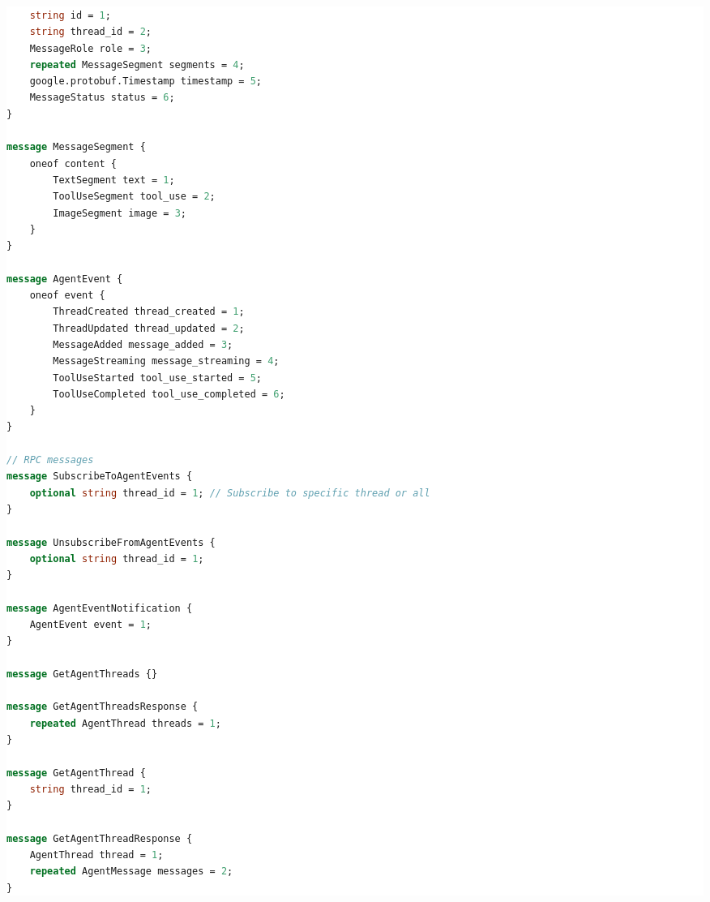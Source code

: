 ```proto
    string id = 1;
    string thread_id = 2;
    MessageRole role = 3;
    repeated MessageSegment segments = 4;
    google.protobuf.Timestamp timestamp = 5;
    MessageStatus status = 6;
}

message MessageSegment {
    oneof content {
        TextSegment text = 1;
        ToolUseSegment tool_use = 2;
        ImageSegment image = 3;
    }
}

message AgentEvent {
    oneof event {
        ThreadCreated thread_created = 1;
        ThreadUpdated thread_updated = 2;
        MessageAdded message_added = 3;
        MessageStreaming message_streaming = 4;
        ToolUseStarted tool_use_started = 5;
        ToolUseCompleted tool_use_completed = 6;
    }
}

// RPC messages
message SubscribeToAgentEvents {
    optional string thread_id = 1; // Subscribe to specific thread or all
}

message UnsubscribeFromAgentEvents {
    optional string thread_id = 1;
}

message AgentEventNotification {
    AgentEvent event = 1;
}

message GetAgentThreads {}

message GetAgentThreadsResponse {
    repeated AgentThread threads = 1;
}

message GetAgentThread {
    string thread_id = 1;
}

message GetAgentThreadResponse {
    AgentThread thread = 1;
    repeated AgentMessage messages = 2;
}
```
